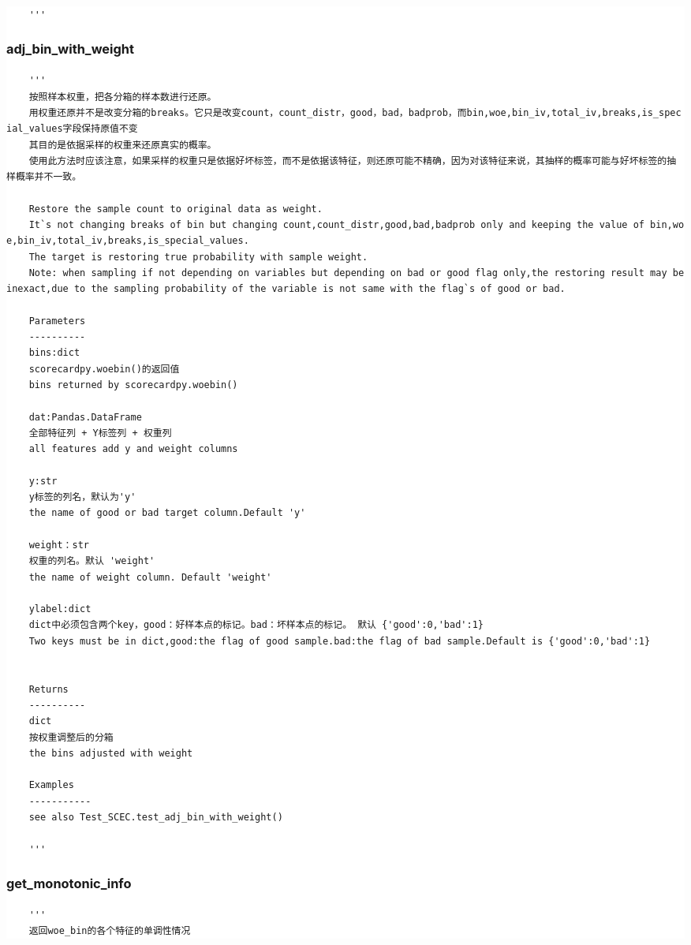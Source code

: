         '''
### adj_bin_with_weight
        '''
        按照样本权重，把各分箱的样本数进行还原。
        用权重还原并不是改变分箱的breaks。它只是改变count，count_distr，good，bad，badprob，而bin,woe,bin_iv,total_iv,breaks,is_special_values字段保持原值不变
        其目的是依据采样的权重来还原真实的概率。
        使用此方法时应该注意，如果采样的权重只是依据好坏标签，而不是依据该特征，则还原可能不精确，因为对该特征来说，其抽样的概率可能与好坏标签的抽样概率并不一致。
        
        Restore the sample count to original data as weight.
        It`s not changing breaks of bin but changing count,count_distr,good,bad,badprob only and keeping the value of bin,woe,bin_iv,total_iv,breaks,is_special_values.
        The target is restoring true probability with sample weight.
        Note: when sampling if not depending on variables but depending on bad or good flag only,the restoring result may be inexact,due to the sampling probability of the variable is not same with the flag`s of good or bad.
        
        Parameters    
        ----------
        bins:dict
        scorecardpy.woebin()的返回值
        bins returned by scorecardpy.woebin()
        
        dat:Pandas.DataFrame
        全部特征列 + Y标签列 + 权重列
        all features add y and weight columns
        
        y:str
        y标签的列名，默认为'y'
        the name of good or bad target column.Default 'y'
        
        weight：str
        权重的列名。默认 'weight'
        the name of weight column. Default 'weight' 
              
        ylabel:dict 
        dict中必须包含两个key，good：好样本点的标记。bad：坏样本点的标记。 默认 {'good':0,'bad':1}
        Two keys must be in dict,good:the flag of good sample.bad:the flag of bad sample.Default is {'good':0,'bad':1}
        
        
        Returns
        ----------
        dict
        按权重调整后的分箱
        the bins adjusted with weight
        
        Examples
        -----------
        see also Test_SCEC.test_adj_bin_with_weight()
     
        '''
### get_monotonic_info
        '''
        返回woe_bin的各个特征的单调性情况
        